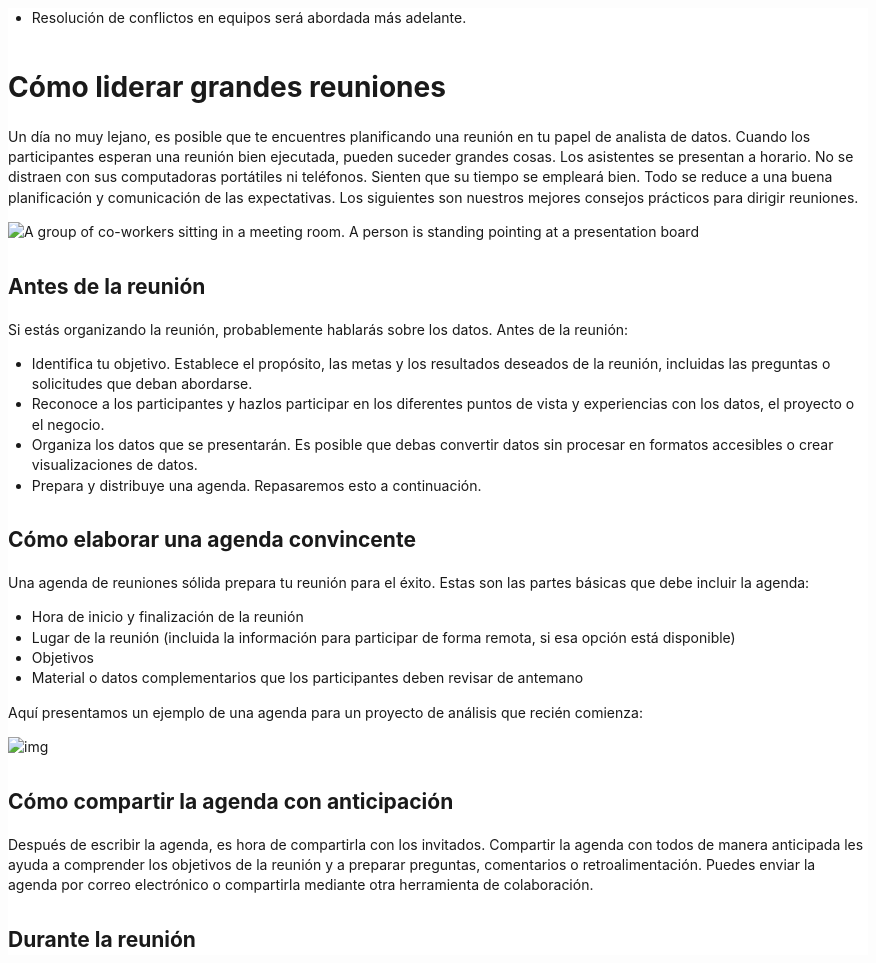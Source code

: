 - Resolución de conflictos en equipos será abordada más adelante.



# Cómo liderar grandes reuniones

Un día no muy lejano, es posible que te encuentres planificando una reunión en tu papel de analista de datos. Cuando los participantes esperan una reunión bien ejecutada, pueden suceder grandes cosas. Los asistentes se presentan a horario. No se distraen con sus computadoras portátiles ni teléfonos. Sienten que su tiempo se empleará bien. Todo se reduce a una buena planificación y comunicación de las expectativas. Los siguientes son nuestros mejores consejos prácticos para dirigir reuniones.



![A group of co-workers sitting in a meeting room. A person is standing pointing at a presentation board](https://d3c33hcgiwev3.cloudfront.net/imageAssetProxy.v1/6TchfOM-Tda3IXzjPk3WiA_4bcf884c3ae24f798efc2327e3dcbb01_Screen-Shot-2021-03-04-at-7.27.42-PM.png?expiry=1738195200000&hmac=I_cALaBXSgUXvcpFwCnlpFTQ40OGKiokQ3oPvVATPR8)

## **Antes de la reunión**

Si estás organizando la reunión, probablemente hablarás sobre los datos. Antes de la reunión: 

- Identifica tu objetivo. Establece el propósito, las metas y los resultados deseados de la reunión, incluidas las preguntas o solicitudes que deban abordarse.
- Reconoce a los participantes y hazlos participar en los diferentes puntos de vista y experiencias con los datos, el proyecto o el negocio.
- Organiza los datos que se presentarán. Es posible que debas convertir datos sin procesar en formatos accesibles o crear visualizaciones de datos. 
- Prepara y distribuye una agenda. Repasaremos esto a continuación.

## **Cómo elaborar una agenda convincente**

Una agenda de reuniones sólida prepara tu reunión para el éxito. Estas son las partes básicas que debe incluir la agenda: 

- Hora de inicio y finalización de la reunión
- Lugar de la reunión (incluida la información para participar de forma remota, si esa opción está disponible)
- Objetivos 
- Material o datos complementarios que los participantes deben revisar de antemano

Aquí presentamos un ejemplo de una agenda para un proyecto de análisis que recién comienza:





![img](https://d3c33hcgiwev3.cloudfront.net/imageAssetProxy.v1/SEzEGZxlRXeMxBmcZcV3Kw_5e45ee9181e040bca95ae292cd1687f1_Screen-Shot-2022-01-25-at-14.30.47.png?expiry=1738195200000&hmac=T5OyWSIXXJGX6jvZhtDxNpIvksZPJaVDW7f0W4MkJbs)

## **Cómo compartir la agenda con anticipación**

Después de escribir la agenda, es hora de compartirla con los invitados. Compartir la agenda con todos de manera anticipada les ayuda a comprender los objetivos de la reunión y a preparar preguntas, comentarios o retroalimentación. Puedes enviar la agenda por correo electrónico o compartirla mediante otra herramienta de colaboración.

## **Durante la reunión**
